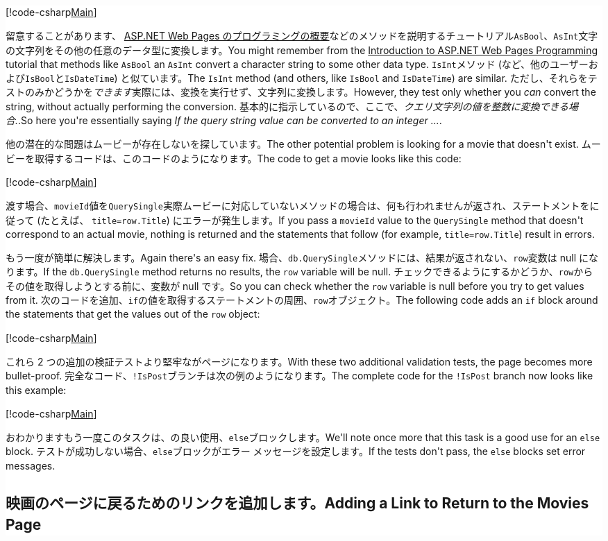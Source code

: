 [!code-csharp[Main](updating-data/samples/sample15.cs)]

<span data-ttu-id="ed84f-299">留意することがあります、 [ASP.NET Web Pages のプログラミングの概要](../introducing-razor-syntax-c.md)などのメソッドを説明するチュートリアル`AsBool`、`AsInt`文字の文字列をその他の任意のデータ型に変換します。</span><span class="sxs-lookup"><span data-stu-id="ed84f-299">You might remember from the [Introduction to ASP.NET Web Pages Programming](../introducing-razor-syntax-c.md) tutorial that methods like `AsBool` an `AsInt` convert a character string to some other data type.</span></span> <span data-ttu-id="ed84f-300">`IsInt`メソッド (など、他のユーザーおよび`IsBool`と`IsDateTime`) と似ています。</span><span class="sxs-lookup"><span data-stu-id="ed84f-300">The `IsInt` method (and others, like `IsBool` and `IsDateTime`) are similar.</span></span> <span data-ttu-id="ed84f-301">ただし、それらをテストのみかどうかを*できます*実際には、変換を実行せず、文字列に変換します。</span><span class="sxs-lookup"><span data-stu-id="ed84f-301">However, they test only whether you *can* convert the string, without actually performing the conversion.</span></span> <span data-ttu-id="ed84f-302">基本的に指示しているので、ここで、*クエリ文字列の値を整数に変換できる場合.*.</span><span class="sxs-lookup"><span data-stu-id="ed84f-302">So here you're essentially saying *If the query string value can be converted to an integer ...*.</span></span>

<span data-ttu-id="ed84f-303">他の潜在的な問題はムービーが存在しないを探しています。</span><span class="sxs-lookup"><span data-stu-id="ed84f-303">The other potential problem is looking for a movie that doesn't exist.</span></span> <span data-ttu-id="ed84f-304">ムービーを取得するコードは、このコードのようになります。</span><span class="sxs-lookup"><span data-stu-id="ed84f-304">The code to get a movie looks like this code:</span></span>

[!code-csharp[Main](updating-data/samples/sample16.cs)]

<span data-ttu-id="ed84f-305">渡す場合、`movieId`値を`QuerySingle`実際ムービーに対応していないメソッドの場合は、何も行われませんが返され、ステートメントをに従って (たとえば、 `title=row.Title`) にエラーが発生します。</span><span class="sxs-lookup"><span data-stu-id="ed84f-305">If you pass a `movieId` value to the `QuerySingle` method that doesn't correspond to an actual movie, nothing is returned and the statements that follow (for example, `title=row.Title`) result in errors.</span></span>

<span data-ttu-id="ed84f-306">もう一度が簡単に解決します。</span><span class="sxs-lookup"><span data-stu-id="ed84f-306">Again there's an easy fix.</span></span> <span data-ttu-id="ed84f-307">場合、`db.QuerySingle`メソッドには、結果が返されない、`row`変数は null になります。</span><span class="sxs-lookup"><span data-stu-id="ed84f-307">If the `db.QuerySingle` method returns no results, the `row` variable will be null.</span></span> <span data-ttu-id="ed84f-308">チェックできるようにするかどうか、`row`からその値を取得しようとする前に、変数が null です。</span><span class="sxs-lookup"><span data-stu-id="ed84f-308">So you can check whether the `row` variable is null before you try to get values from it.</span></span> <span data-ttu-id="ed84f-309">次のコードを追加、`if`の値を取得するステートメントの周囲、`row`オブジェクト。</span><span class="sxs-lookup"><span data-stu-id="ed84f-309">The following code adds an `if` block around the statements that get the values out of the `row` object:</span></span>

[!code-csharp[Main](updating-data/samples/sample17.cs)]

<span data-ttu-id="ed84f-310">これら 2 つの追加の検証テストより堅牢ながページになります。</span><span class="sxs-lookup"><span data-stu-id="ed84f-310">With these two additional validation tests, the page becomes more bullet-proof.</span></span> <span data-ttu-id="ed84f-311">完全なコード、`!IsPost`ブランチは次の例のようになります。</span><span class="sxs-lookup"><span data-stu-id="ed84f-311">The complete code for the `!IsPost` branch now looks like this example:</span></span>

[!code-csharp[Main](updating-data/samples/sample18.cs)]

<span data-ttu-id="ed84f-312">おわかりますもう一度このタスクは、の良い使用、`else`ブロックします。</span><span class="sxs-lookup"><span data-stu-id="ed84f-312">We'll note once more that this task is a good use for an `else` block.</span></span> <span data-ttu-id="ed84f-313">テストが成功しない場合、`else`ブロックがエラー メッセージを設定します。</span><span class="sxs-lookup"><span data-stu-id="ed84f-313">If the tests don't pass, the `else` blocks set error messages.</span></span>

## <a name="adding-a-link-to-return-to-the-movies-page"></a><span data-ttu-id="ed84f-314">映画のページに戻るためのリンクを追加します。</span><span class="sxs-lookup"><span data-stu-id="ed84f-314">Adding a Link to Return to the Movies Page</span></span>
